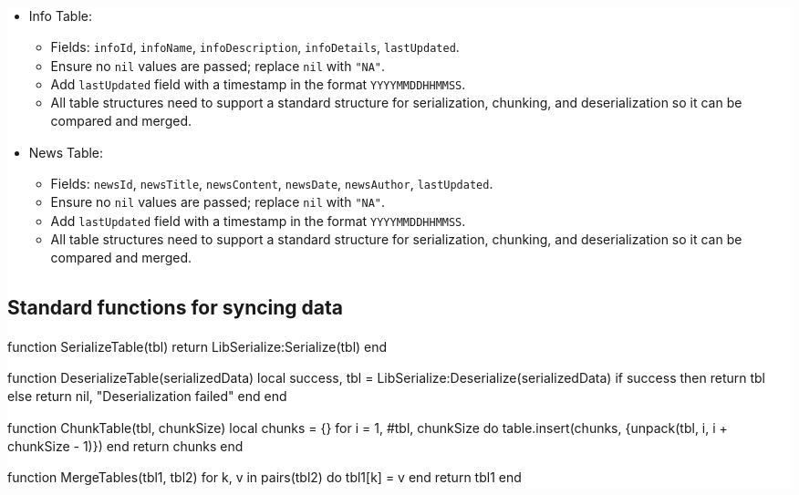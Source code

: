 - Info Table:
  - Fields: `infoId`, `infoName`, `infoDescription`, `infoDetails`, `lastUpdated`.
  - Ensure no `nil` values are passed; replace `nil` with `"NA"`.
  - Add `lastUpdated` field with a timestamp in the format `YYYYMMDDHHMMSS`.
  - All table structures need to support a standard structure for serialization, chunking, and deserialization so it can be compared and merged.

- News Table:
  - Fields: `newsId`, `newsTitle`, `newsContent`, `newsDate`, `newsAuthor`, `lastUpdated`.
  - Ensure no `nil` values are passed; replace `nil` with `"NA"`.
  - Add `lastUpdated` field with a timestamp in the format `YYYYMMDDHHMMSS`.
  - All table structures need to support a standard structure for serialization, chunking, and deserialization so it can be compared and merged.


## Standard functions for syncing data
function SerializeTable(tbl)
    return LibSerialize:Serialize(tbl)
end

function DeserializeTable(serializedData)
    local success, tbl = LibSerialize:Deserialize(serializedData)
    if success then
        return tbl
    else
        return nil, "Deserialization failed"
    end
end

function ChunkTable(tbl, chunkSize)
    local chunks = {}
    for i = 1, #tbl, chunkSize do
        table.insert(chunks, {unpack(tbl, i, i + chunkSize - 1)})
    end
    return chunks
end

function MergeTables(tbl1, tbl2)
    for k, v in pairs(tbl2) do
        tbl1[k] = v
    end
    return tbl1
end